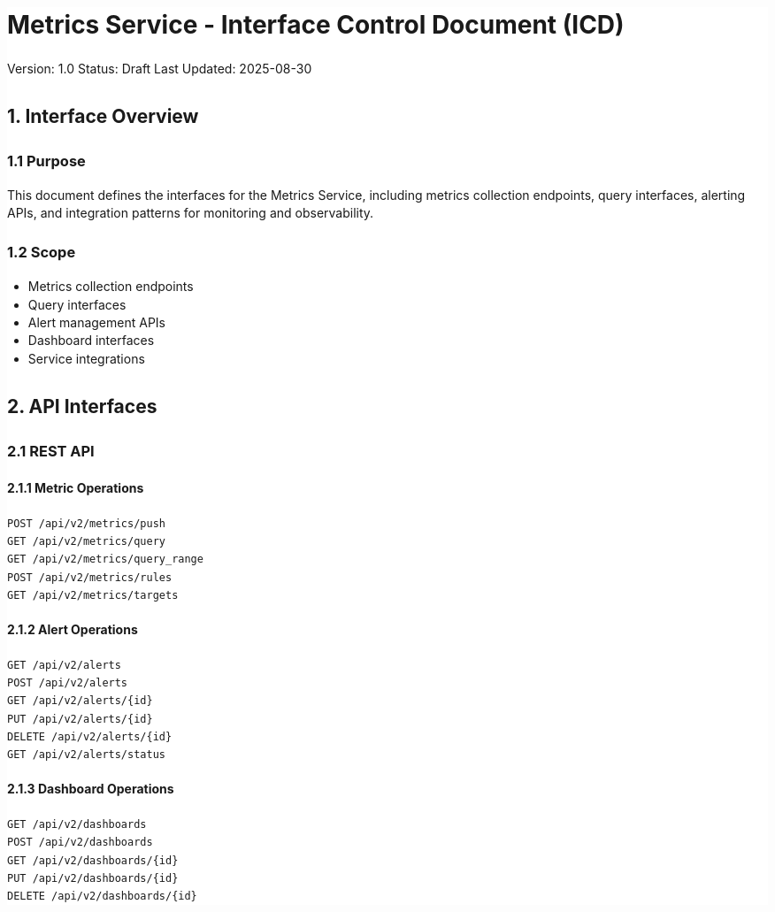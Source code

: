 # Metrics Service - Interface Control Document (ICD)

Version: 1.0
Status: Draft
Last Updated: 2025-08-30

## 1. Interface Overview

### 1.1 Purpose
This document defines the interfaces for the Metrics Service, including metrics collection endpoints, query interfaces, alerting APIs, and integration patterns for monitoring and observability.

### 1.2 Scope
- Metrics collection endpoints
- Query interfaces
- Alert management APIs
- Dashboard interfaces
- Service integrations

## 2. API Interfaces

### 2.1 REST API

#### 2.1.1 Metric Operations
```http
POST /api/v2/metrics/push
GET /api/v2/metrics/query
GET /api/v2/metrics/query_range
POST /api/v2/metrics/rules
GET /api/v2/metrics/targets
```

#### 2.1.2 Alert Operations
```http
GET /api/v2/alerts
POST /api/v2/alerts
GET /api/v2/alerts/{id}
PUT /api/v2/alerts/{id}
DELETE /api/v2/alerts/{id}
GET /api/v2/alerts/status
```

#### 2.1.3 Dashboard Operations
```http
GET /api/v2/dashboards
POST /api/v2/dashboards
GET /api/v2/dashboards/{id}
PUT /api/v2/dashboards/{id}
DELETE /api/v2/dashboards/{id}
```
